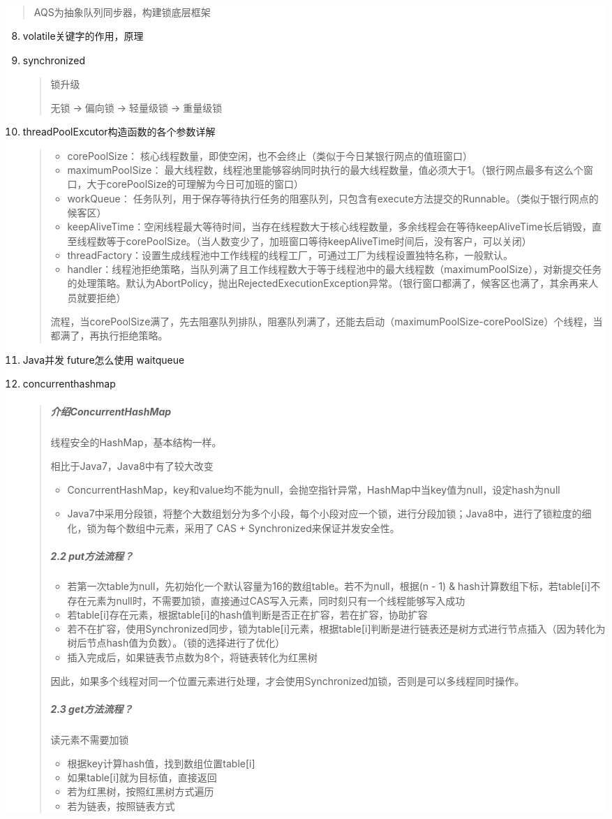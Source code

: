    > AQS为抽象队列同步器，构建锁底层框架

8. volatile关键字的作用，原理



9. synchronized

   > 锁升级
   >
   > 无锁 -> 偏向锁 -> 轻量级锁 -> 重量级锁



10. threadPoolExcutor构造函数的各个参数详解

    > - corePoolSize：  核心线程数量，即使空闲，也不会终止（类似于今日某银行网点的值班窗口）
    > - maximumPoolSize： 最大线程数，线程池里能够容纳同时执行的最大线程数量，值必须大于1。（银行网点最多有这么个窗口，大于corePoolSize的可理解为今日可加班的窗口）
    > - workQueue： 任务队列，用于保存等待执行任务的阻塞队列，只包含有execute方法提交的Runnable。（类似于银行网点的候客区）
    > - keepAliveTime：空闲线程最大等待时间，当存在线程数大于核心线程数量，多余线程会在等待keepAliveTime长后销毁，直至线程数等于corePoolSize。（当人数变少了，加班窗口等待keepAliveTime时间后，没有客户，可以关闭）
    > - threadFactory：设置生成线程池中工作线程的线程工厂，可通过工厂为线程设置独特名称，一般默认。
    > - handler：线程池拒绝策略，当队列满了且工作线程数大于等于线程池中的最大线程数（maximumPoolSize），对新提交任务的处理策略。默认为AbortPolicy，抛出RejectedExecutionException异常。（银行窗口都满了，候客区也满了，其余再来人员就要拒绝）
    >
    > 流程，当corePoolSize满了，先去阻塞队列排队，阻塞队列满了，还能去启动（maximumPoolSize-corePoolSize）个线程，当都满了，再执行拒绝策略。

11. Java并发 future怎么使用 waitqueue

12. concurrenthashmap

    > ##### 介绍ConcurrentHashMap
    >
    > 线程安全的HashMap，基本结构一样。
    >
    > 相比于Java7，Java8中有了较大改变
    >
    > - ConcurrentHashMap，key和value均不能为null，会抛空指针异常，HashMap中当key值为null，设定hash为null
    >
    > - Java7中采用分段锁，将整个大数组划分为多个小段，每个小段对应一个锁，进行分段加锁；Java8中，进行了锁粒度的细化，锁为每个数组中元素，采用了 CAS + Synchronized来保证并发安全性。
    >
    >   
    >
    > ##### 2.2 put方法流程？
    >
    > - 若第一次table为null，先初始化一个默认容量为16的数组table。若不为null，根据(n - 1) & hash计算数组下标，若table[i]不存在元素为null时，不需要加锁，直接通过CAS写入元素，同时刻只有一个线程能够写入成功
    > - 若table[i]存在元素，根据table[i]的hash值判断是否正在扩容，若在扩容，协助扩容
    > - 若不在扩容，使用Synchronized同步，锁为table[i]元素，根据table[i]判断是进行链表还是树方式进行节点插入（因为转化为树后节点hash值为负数）。（锁的选择进行了优化）
    > - 插入完成后，如果链表节点数为8个，将链表转化为红黑树
    >
    > 因此，如果多个线程对同一个位置元素进行处理，才会使用Synchronized加锁，否则是可以多线程同时操作。
    >
    > 
    >
    > ##### 2.3 get方法流程？
    >
    > 读元素不需要加锁
    >
    > - 根据key计算hash值，找到数组位置table[i]
    > - 如果table[i]就为目标值，直接返回
    > - 若为红黑树，按照红黑树方式遍历
    > - 若为链表，按照链表方式
